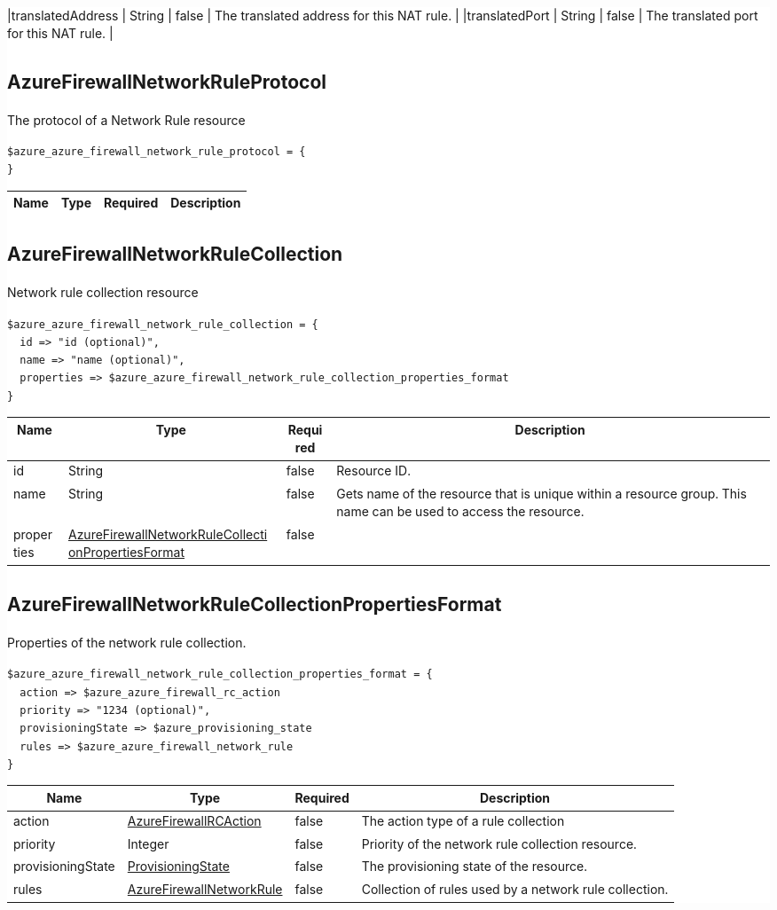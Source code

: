 |translatedAddress | String | false | The translated address for this NAT rule. |
|translatedPort | String | false | The translated port for this NAT rule. |
        
## AzureFirewallNetworkRuleProtocol

The protocol of a Network Rule resource

```puppet
$azure_azure_firewall_network_rule_protocol = {
}
```

| Name        | Type           | Required       | Description       |
| ------------- | ------------- | ------------- | ------------- |
        
## AzureFirewallNetworkRuleCollection

Network rule collection resource

```puppet
$azure_azure_firewall_network_rule_collection = {
  id => "id (optional)",
  name => "name (optional)",
  properties => $azure_azure_firewall_network_rule_collection_properties_format
}
```

| Name        | Type           | Required       | Description       |
| ------------- | ------------- | ------------- | ------------- |
|id | String | false | Resource ID. |
|name | String | false | Gets name of the resource that is unique within a resource group. This name can be used to access the resource. |
|properties | [AzureFirewallNetworkRuleCollectionPropertiesFormat](#azurefirewallnetworkrulecollectionpropertiesformat) | false |  |
        
## AzureFirewallNetworkRuleCollectionPropertiesFormat

Properties of the network rule collection.

```puppet
$azure_azure_firewall_network_rule_collection_properties_format = {
  action => $azure_azure_firewall_rc_action
  priority => "1234 (optional)",
  provisioningState => $azure_provisioning_state
  rules => $azure_azure_firewall_network_rule
}
```

| Name        | Type           | Required       | Description       |
| ------------- | ------------- | ------------- | ------------- |
|action | [AzureFirewallRCAction](#azurefirewallrcaction) | false | The action type of a rule collection |
|priority | Integer | false | Priority of the network rule collection resource. |
|provisioningState | [ProvisioningState](#provisioningstate) | false | The provisioning state of the resource. |
|rules | [AzureFirewallNetworkRule](#azurefirewallnetworkrule) | false | Collection of rules used by a network rule collection. |
        